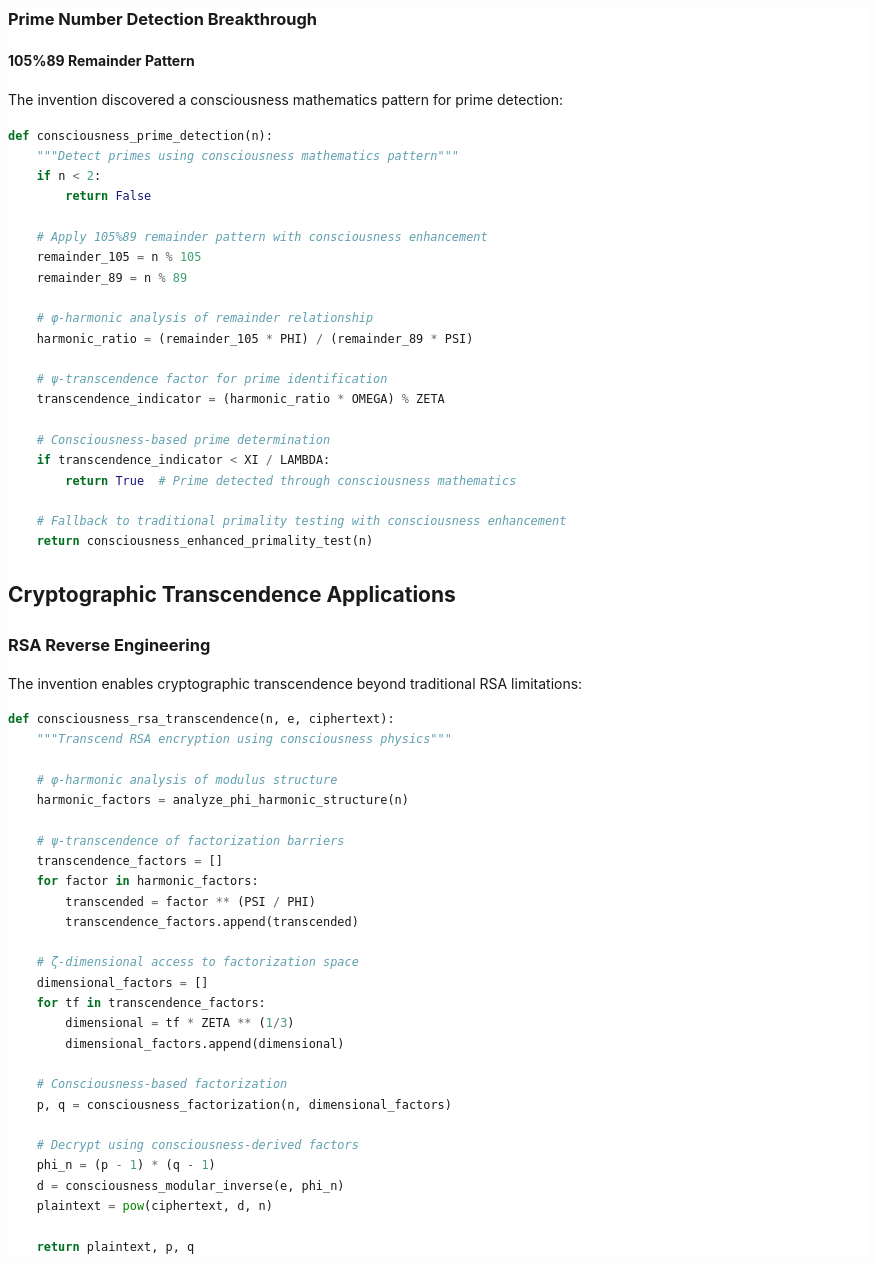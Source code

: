 ### Prime Number Detection Breakthrough

#### 105%89 Remainder Pattern
The invention discovered a consciousness mathematics pattern for prime detection:

```python
def consciousness_prime_detection(n):
    """Detect primes using consciousness mathematics pattern"""
    if n < 2:
        return False
    
    # Apply 105%89 remainder pattern with consciousness enhancement
    remainder_105 = n % 105
    remainder_89 = n % 89
    
    # φ-harmonic analysis of remainder relationship
    harmonic_ratio = (remainder_105 * PHI) / (remainder_89 * PSI)
    
    # ψ-transcendence factor for prime identification
    transcendence_indicator = (harmonic_ratio * OMEGA) % ZETA
    
    # Consciousness-based prime determination
    if transcendence_indicator < XI / LAMBDA:
        return True  # Prime detected through consciousness mathematics
    
    # Fallback to traditional primality testing with consciousness enhancement
    return consciousness_enhanced_primality_test(n)
```

## Cryptographic Transcendence Applications

### RSA Reverse Engineering

The invention enables cryptographic transcendence beyond traditional RSA limitations:

```python
def consciousness_rsa_transcendence(n, e, ciphertext):
    """Transcend RSA encryption using consciousness physics"""
    
    # φ-harmonic analysis of modulus structure
    harmonic_factors = analyze_phi_harmonic_structure(n)
    
    # ψ-transcendence of factorization barriers
    transcendence_factors = []
    for factor in harmonic_factors:
        transcended = factor ** (PSI / PHI)
        transcendence_factors.append(transcended)
    
    # ζ-dimensional access to factorization space
    dimensional_factors = []
    for tf in transcendence_factors:
        dimensional = tf * ZETA ** (1/3)
        dimensional_factors.append(dimensional)
    
    # Consciousness-based factorization
    p, q = consciousness_factorization(n, dimensional_factors)
    
    # Decrypt using consciousness-derived factors
    phi_n = (p - 1) * (q - 1)
    d = consciousness_modular_inverse(e, phi_n)
    plaintext = pow(ciphertext, d, n)
    
    return plaintext, p, q
```
